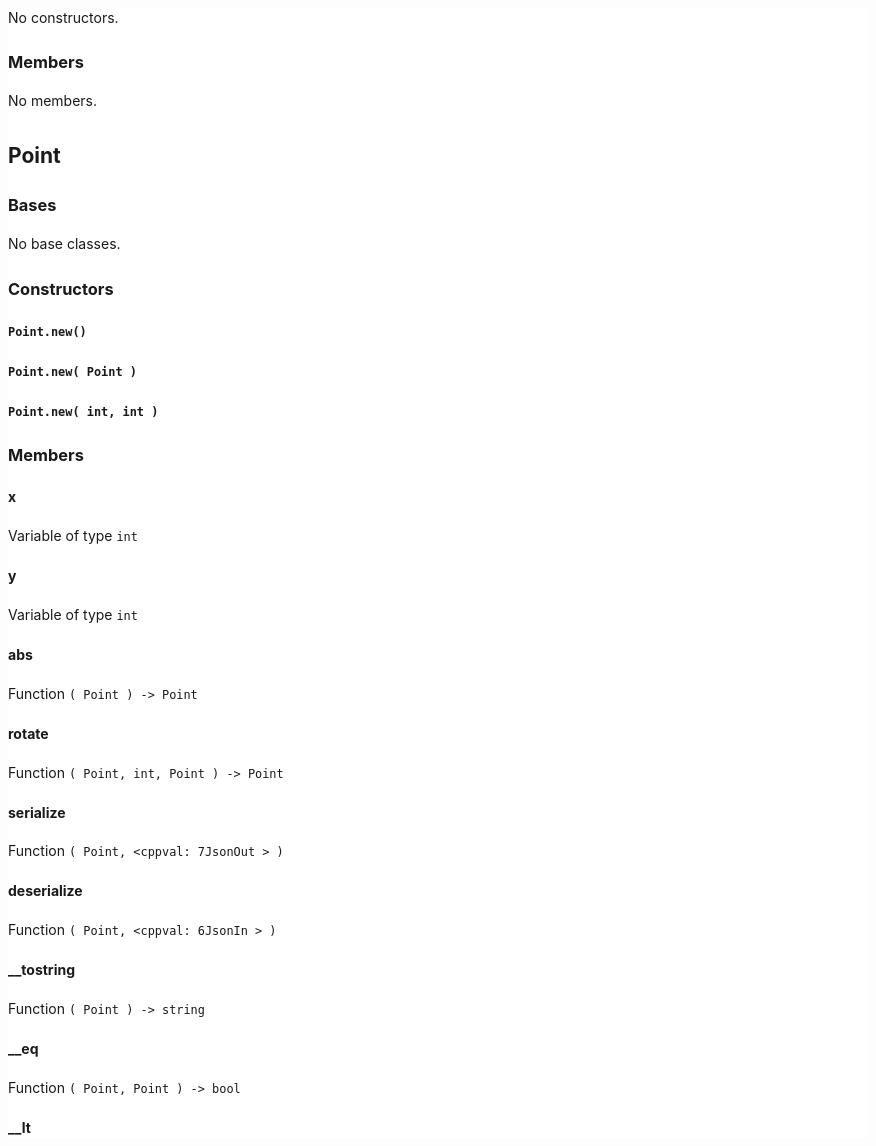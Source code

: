   No constructors.

### Members

  No members.

## Point

### Bases

  No base classes.

### Constructors

#### `Point.new()`

#### `Point.new( Point )`

#### `Point.new( int, int )`

### Members

#### x

  Variable of type `int`

#### y

  Variable of type `int`

#### abs

  Function `( Point ) -> Point`

#### rotate

  Function `( Point, int, Point ) -> Point`

#### serialize

  Function `( Point, <cppval: 7JsonOut > )`

#### deserialize

  Function `( Point, <cppval: 6JsonIn > )`

#### __tostring

  Function `( Point ) -> string`

#### __eq

  Function `( Point, Point ) -> bool`

#### __lt

